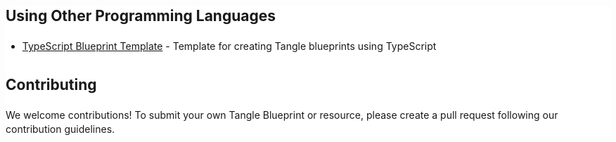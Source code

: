 ## Using Other Programming Languages
- [TypeScript Blueprint Template](https://github.com/tangle-network/typescript-blueprint-template) - Template for creating Tangle blueprints using TypeScript

## Contributing

We welcome contributions! To submit your own Tangle Blueprint or resource, please create a pull request following our contribution guidelines.
